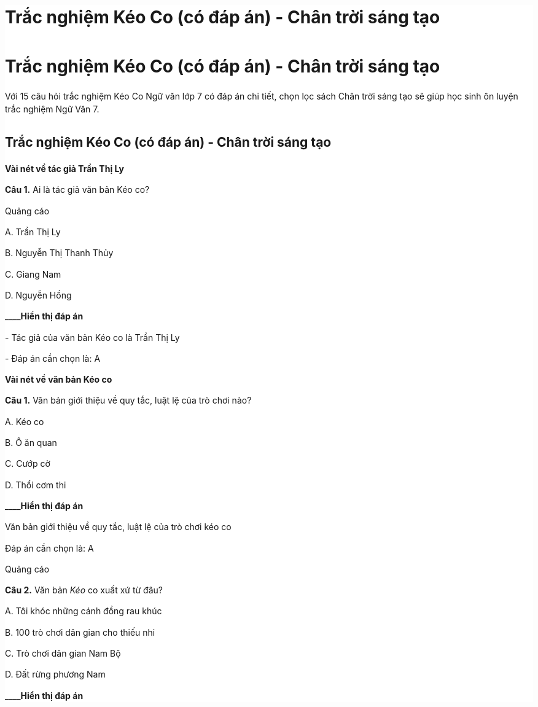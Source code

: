 # Trắc nghiệm Kéo Co (có đáp án) - Chân trời sáng tạo

# Trắc nghiệm Kéo Co (có đáp án) - Chân trời sáng tạo

Với 15 câu hỏi trắc nghiệm Kéo Co Ngữ văn lớp 7 có đáp án chi tiết, chọn lọc sách Chân trời sáng tạo sẽ giúp học sinh ôn luyện trắc nghiệm Ngữ Văn 7.

## Trắc nghiệm Kéo Co (có đáp án) - Chân trời sáng tạo

**Vài nét về tác giả Trần Thị Ly**

**Câu 1.** Ai là tác giả văn bản Kéo co?

Quảng cáo

A. Trần Thị Ly

B. Nguyễn Thị Thanh Thủy

C. Giang Nam

D. Nguyễn Hồng

____**Hiển thị đáp án**

\- Tác giả của văn bản Kéo co là Trần Thị Ly

\- Đáp án cần chọn là: A

**Vài nét về văn bản Kéo co**

**Câu 1.** Văn bản giới thiệu về quy tắc, luật lệ của trò chơi nào?

A. Kéo co

B. Ô ăn quan

C. Cướp cờ

D. Thổi cơm thi

____**Hiển thị đáp án**

Văn bản giới thiệu về quy tắc, luật lệ của trò chơi kéo co

Đáp án cần chọn là: A

Quảng cáo

**Câu 2.** Văn bản  _Kéo_ co xuất xứ từ đâu?

A. Tôi khóc những cánh đồng rau khúc

B. 100 trò chơi dân gian cho thiếu nhi

C. Trò chơi dân gian Nam Bộ

D. Đất rừng phương Nam

____**Hiển thị đáp án**
